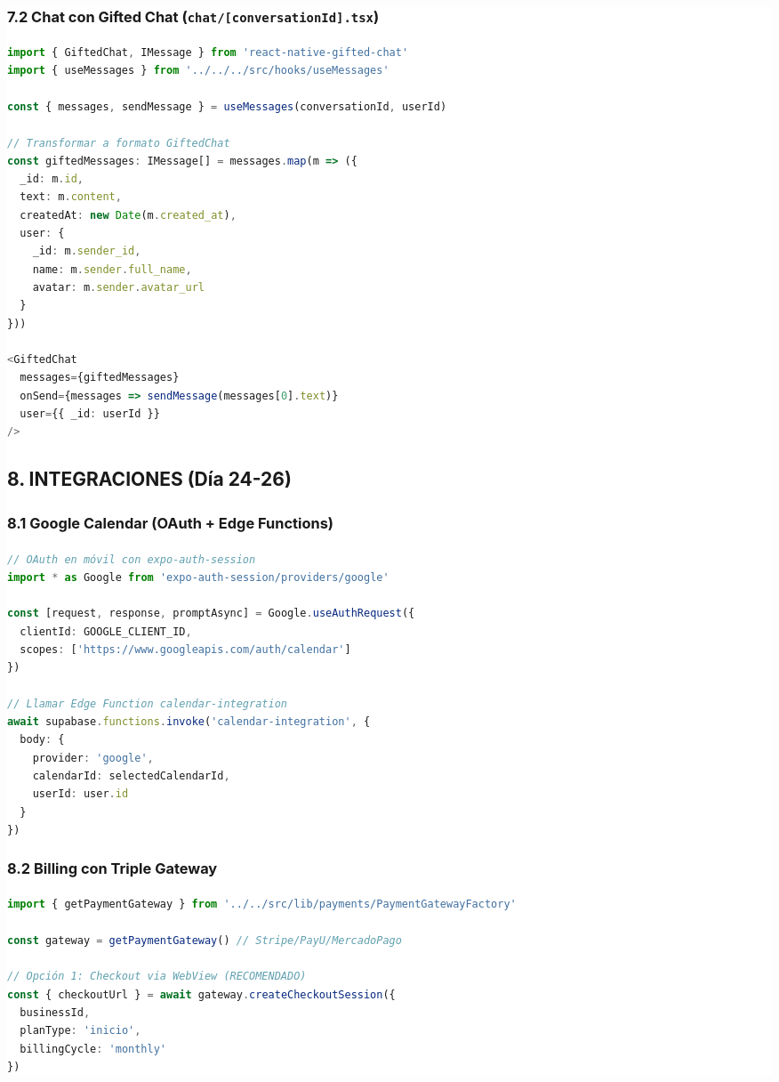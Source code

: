```typescript
```

### 7.2 Chat con Gifted Chat (`chat/[conversationId].tsx`)
```typescript
import { GiftedChat, IMessage } from 'react-native-gifted-chat'
import { useMessages } from '../../../src/hooks/useMessages'

const { messages, sendMessage } = useMessages(conversationId, userId)

// Transformar a formato GiftedChat
const giftedMessages: IMessage[] = messages.map(m => ({
  _id: m.id,
  text: m.content,
  createdAt: new Date(m.created_at),
  user: {
    _id: m.sender_id,
    name: m.sender.full_name,
    avatar: m.sender.avatar_url
  }
}))

<GiftedChat
  messages={giftedMessages}
  onSend={messages => sendMessage(messages[0].text)}
  user={{ _id: userId }}
/>
```

## 8. INTEGRACIONES (Día 24-26)

### 8.1 Google Calendar (OAuth + Edge Functions)
```typescript
// OAuth en móvil con expo-auth-session
import * as Google from 'expo-auth-session/providers/google'

const [request, response, promptAsync] = Google.useAuthRequest({
  clientId: GOOGLE_CLIENT_ID,
  scopes: ['https://www.googleapis.com/auth/calendar']
})

// Llamar Edge Function calendar-integration
await supabase.functions.invoke('calendar-integration', {
  body: {
    provider: 'google',
    calendarId: selectedCalendarId,
    userId: user.id
  }
})
```

### 8.2 Billing con Triple Gateway
```typescript
import { getPaymentGateway } from '../../src/lib/payments/PaymentGatewayFactory'

const gateway = getPaymentGateway() // Stripe/PayU/MercadoPago

// Opción 1: Checkout via WebView (RECOMENDADO)
const { checkoutUrl } = await gateway.createCheckoutSession({
  businessId,
  planType: 'inicio',
  billingCycle: 'monthly'
})

```